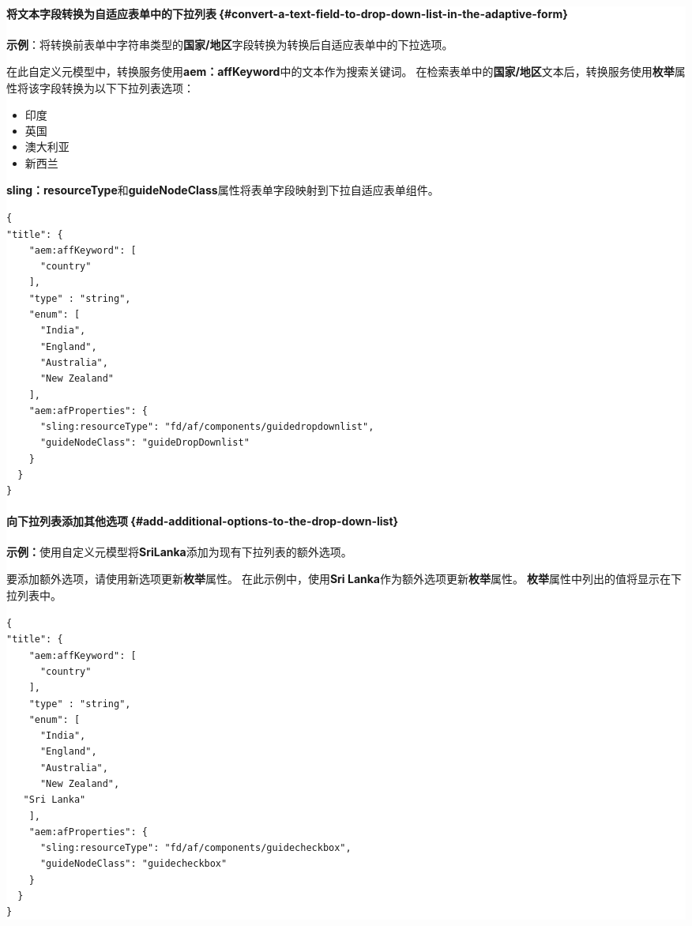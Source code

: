 #### 将文本字段转换为自适应表单中的下拉列表 {#convert-a-text-field-to-drop-down-list-in-the-adaptive-form}

**示例**：将转换前表单中字符串类型的&#x200B;**国家/地区**&#x200B;字段转换为转换后自适应表单中的下拉选项。

在此自定义元模型中，转换服务使用&#x200B;**aem：affKeyword**&#x200B;中的文本作为搜索关键词。 在检索表单中的&#x200B;**国家/地区**&#x200B;文本后，转换服务使用&#x200B;**枚举**&#x200B;属性将该字段转换为以下下拉列表选项：

* 印度
* 英国
* 澳大利亚
* 新西兰

**sling：resourceType**&#x200B;和&#x200B;**guideNodeClass**&#x200B;属性将表单字段映射到下拉自适应表单组件。

```
{
"title": {
    "aem:affKeyword": [
      "country"
    ],
    "type" : "string",
    "enum": [
      "India",
      "England",
      "Australia",
      "New Zealand"
    ],
    "aem:afProperties": {
      "sling:resourceType": "fd/af/components/guidedropdownlist",
      "guideNodeClass": "guideDropDownlist"
    }
  }
}
```

#### 向下拉列表添加其他选项 {#add-additional-options-to-the-drop-down-list}

**示例：**&#x200B;使用自定义元模型将&#x200B;**SriLanka**&#x200B;添加为现有下拉列表的额外选项。

要添加额外选项，请使用新选项更新&#x200B;**枚举**&#x200B;属性。 在此示例中，使用&#x200B;**Sri Lanka**&#x200B;作为额外选项更新&#x200B;**枚举**&#x200B;属性。 **枚举**&#x200B;属性中列出的值将显示在下拉列表中。

```
{
"title": {
    "aem:affKeyword": [
      "country"
    ],
    "type" : "string",
    "enum": [
      "India",
      "England",
      "Australia",
      "New Zealand",
   "Sri Lanka"
    ],
    "aem:afProperties": {
      "sling:resourceType": "fd/af/components/guidecheckbox",
      "guideNodeClass": "guidecheckbox"
    }
  }
}
```
